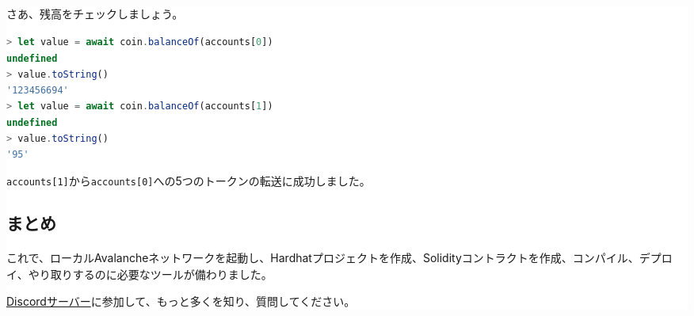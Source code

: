 さあ、残高をチェックしましょう。

```js
> let value = await coin.balanceOf(accounts[0])
undefined
> value.toString()
'123456694'
> let value = await coin.balanceOf(accounts[1])
undefined
> value.toString()
'95'
```

`accounts[1]`から`accounts[0]`への5つのトークンの転送に成功しました。

## まとめ

これで、ローカルAvalancheネットワークを起動し、Hardhatプロジェクトを作成、Solidityコントラクトを作成、コンパイル、デプロイ、やり取りするのに必要なツールが備わりました。

[Discordサーバー](https://chat.avax.network)に参加して、もっと多くを知り、質問してください。